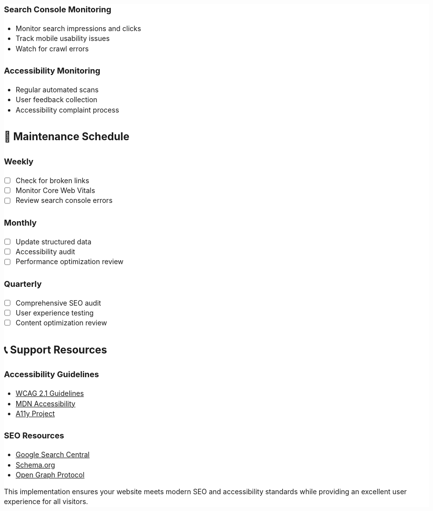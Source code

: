 ### Search Console Monitoring
- Monitor search impressions and clicks
- Track mobile usability issues
- Watch for crawl errors

### Accessibility Monitoring
- Regular automated scans
- User feedback collection
- Accessibility complaint process

## 🔄 Maintenance Schedule

### Weekly
- [ ] Check for broken links
- [ ] Monitor Core Web Vitals
- [ ] Review search console errors

### Monthly  
- [ ] Update structured data
- [ ] Accessibility audit
- [ ] Performance optimization review

### Quarterly
- [ ] Comprehensive SEO audit
- [ ] User experience testing
- [ ] Content optimization review

## 📞 Support Resources

### Accessibility Guidelines
- [WCAG 2.1 Guidelines](https://www.w3.org/WAI/WCAG21/quickref/)
- [MDN Accessibility](https://developer.mozilla.org/en-US/docs/Web/Accessibility)
- [A11y Project](https://www.a11yproject.com/)

### SEO Resources
- [Google Search Central](https://developers.google.com/search)
- [Schema.org](https://schema.org/)
- [Open Graph Protocol](https://ogp.me/)

This implementation ensures your website meets modern SEO and accessibility standards while providing an excellent user experience for all visitors. 